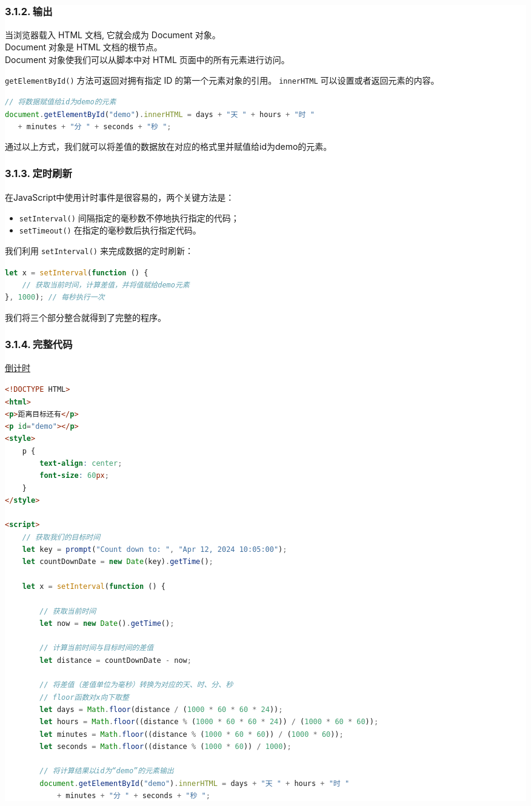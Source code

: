 ### 3.1.2. 输出
当浏览器载入 HTML 文档, 它就会成为 Document 对象。  
Document 对象是 HTML 文档的根节点。   
Document 对象使我们可以从脚本中对 HTML 页面中的所有元素进行访问。   

`getElementById()` 方法可返回对拥有指定 ID 的第一个元素对象的引用。
`innerHTML` 可以设置或者返回元素的内容。
```js
// 将数据赋值给id为demo的元素
document.getElementById("demo").innerHTML = days + "天 " + hours + "时 "
   + minutes + "分 " + seconds + "秒 ";
```
通过以上方式，我们就可以将差值的数据放在对应的格式里并赋值给id为demo的元素。

### 3.1.3. 定时刷新
在JavaScript中使用计时事件是很容易的，两个关键方法是：
- `setInterval()` 间隔指定的毫秒数不停地执行指定的代码；
- `setTimeout()` 在指定的毫秒数后执行指定代码。  

我们利用 `setInterval()` 来完成数据的定时刷新：
```js
let x = setInterval(function () {
    // 获取当前时间，计算差值，并将值赋给demo元素
}, 1000); // 每秒执行一次
```

我们将三个部分整合就得到了完整的程序。

### 3.1.4. 完整代码
[倒计时](./Sample/Time.html)
```html
<!DOCTYPE HTML>
<html>
<p>距离目标还有</p>
<p id="demo"></p>
<style>
    p {
        text-align: center;
        font-size: 60px;
    }
</style>

<script>
    // 获取我们的目标时间
    let key = prompt("Count down to: ", "Apr 12, 2024 10:05:00");
    let countDownDate = new Date(key).getTime();

    let x = setInterval(function () {

        // 获取当前时间
        let now = new Date().getTime();

        // 计算当前时间与目标时间的差值
        let distance = countDownDate - now;

        // 将差值（差值单位为毫秒）转换为对应的天、时、分、秒
        // floor函数对x向下取整
        let days = Math.floor(distance / (1000 * 60 * 60 * 24));
        let hours = Math.floor((distance % (1000 * 60 * 60 * 24)) / (1000 * 60 * 60));
        let minutes = Math.floor((distance % (1000 * 60 * 60)) / (1000 * 60));
        let seconds = Math.floor((distance % (1000 * 60)) / 1000);

        // 将计算结果以id为“demo”的元素输出
        document.getElementById("demo").innerHTML = days + "天 " + hours + "时 "
            + minutes + "分 " + seconds + "秒 ";
```